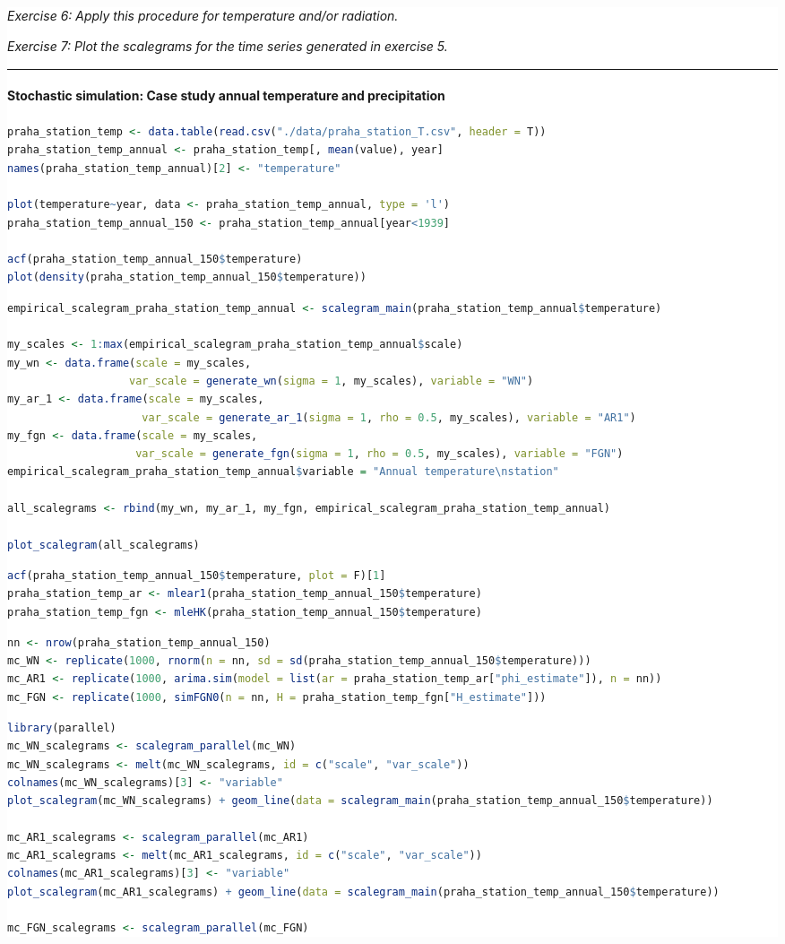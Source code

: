 *Exercise 6: Apply this procedure for temperature and/or radiation.*

*Exercise 7: Plot the scalegrams for the time series generated in exercise 5.*

------------------------------------------------------------------------

#### Stochastic simulation: Case study annual temperature and precipitation

``` r
praha_station_temp <- data.table(read.csv("./data/praha_station_T.csv", header = T))
praha_station_temp_annual <- praha_station_temp[, mean(value), year]
names(praha_station_temp_annual)[2] <- "temperature"

plot(temperature~year, data <- praha_station_temp_annual, type = 'l')
praha_station_temp_annual_150 <- praha_station_temp_annual[year<1939]

acf(praha_station_temp_annual_150$temperature)
plot(density(praha_station_temp_annual_150$temperature))
```

``` r
empirical_scalegram_praha_station_temp_annual <- scalegram_main(praha_station_temp_annual$temperature)

my_scales <- 1:max(empirical_scalegram_praha_station_temp_annual$scale)
my_wn <- data.frame(scale = my_scales, 
                   var_scale = generate_wn(sigma = 1, my_scales), variable = "WN")
my_ar_1 <- data.frame(scale = my_scales, 
                     var_scale = generate_ar_1(sigma = 1, rho = 0.5, my_scales), variable = "AR1")
my_fgn <- data.frame(scale = my_scales, 
                    var_scale = generate_fgn(sigma = 1, rho = 0.5, my_scales), variable = "FGN")
empirical_scalegram_praha_station_temp_annual$variable = "Annual temperature\nstation"

all_scalegrams <- rbind(my_wn, my_ar_1, my_fgn, empirical_scalegram_praha_station_temp_annual)

plot_scalegram(all_scalegrams) 
```

``` r
acf(praha_station_temp_annual_150$temperature, plot = F)[1]
praha_station_temp_ar <- mlear1(praha_station_temp_annual_150$temperature)
praha_station_temp_fgn <- mleHK(praha_station_temp_annual_150$temperature)
```

``` r
nn <- nrow(praha_station_temp_annual_150)
mc_WN <- replicate(1000, rnorm(n = nn, sd = sd(praha_station_temp_annual_150$temperature)))
mc_AR1 <- replicate(1000, arima.sim(model = list(ar = praha_station_temp_ar["phi_estimate"]), n = nn))
mc_FGN <- replicate(1000, simFGN0(n = nn, H = praha_station_temp_fgn["H_estimate"]))
```

``` r
library(parallel)
mc_WN_scalegrams <- scalegram_parallel(mc_WN)
mc_WN_scalegrams <- melt(mc_WN_scalegrams, id = c("scale", "var_scale"))
colnames(mc_WN_scalegrams)[3] <- "variable"
plot_scalegram(mc_WN_scalegrams) + geom_line(data = scalegram_main(praha_station_temp_annual_150$temperature))

mc_AR1_scalegrams <- scalegram_parallel(mc_AR1)
mc_AR1_scalegrams <- melt(mc_AR1_scalegrams, id = c("scale", "var_scale"))
colnames(mc_AR1_scalegrams)[3] <- "variable"
plot_scalegram(mc_AR1_scalegrams) + geom_line(data = scalegram_main(praha_station_temp_annual_150$temperature))

mc_FGN_scalegrams <- scalegram_parallel(mc_FGN)
```